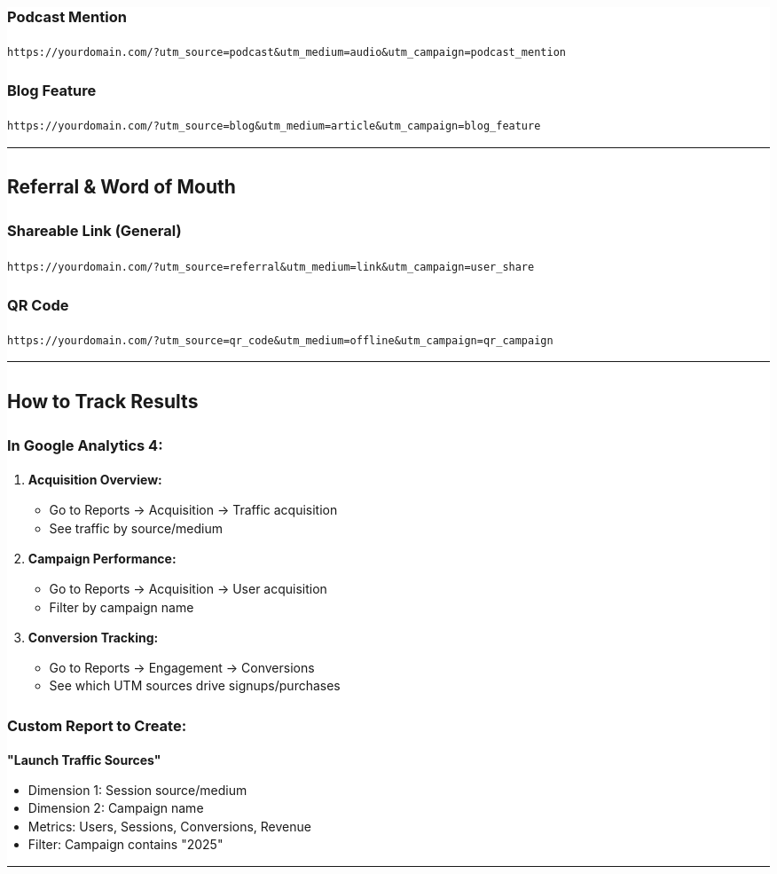 ### Podcast Mention
```
https://yourdomain.com/?utm_source=podcast&utm_medium=audio&utm_campaign=podcast_mention
```

### Blog Feature
```
https://yourdomain.com/?utm_source=blog&utm_medium=article&utm_campaign=blog_feature
```

---

## Referral & Word of Mouth

### Shareable Link (General)
```
https://yourdomain.com/?utm_source=referral&utm_medium=link&utm_campaign=user_share
```

### QR Code
```
https://yourdomain.com/?utm_source=qr_code&utm_medium=offline&utm_campaign=qr_campaign
```

---

## How to Track Results

### In Google Analytics 4:

1. **Acquisition Overview:**
   - Go to Reports → Acquisition → Traffic acquisition
   - See traffic by source/medium

2. **Campaign Performance:**
   - Go to Reports → Acquisition → User acquisition
   - Filter by campaign name

3. **Conversion Tracking:**
   - Go to Reports → Engagement → Conversions
   - See which UTM sources drive signups/purchases

### Custom Report to Create:

**"Launch Traffic Sources"**
- Dimension 1: Session source/medium
- Dimension 2: Campaign name
- Metrics: Users, Sessions, Conversions, Revenue
- Filter: Campaign contains "2025"

---
